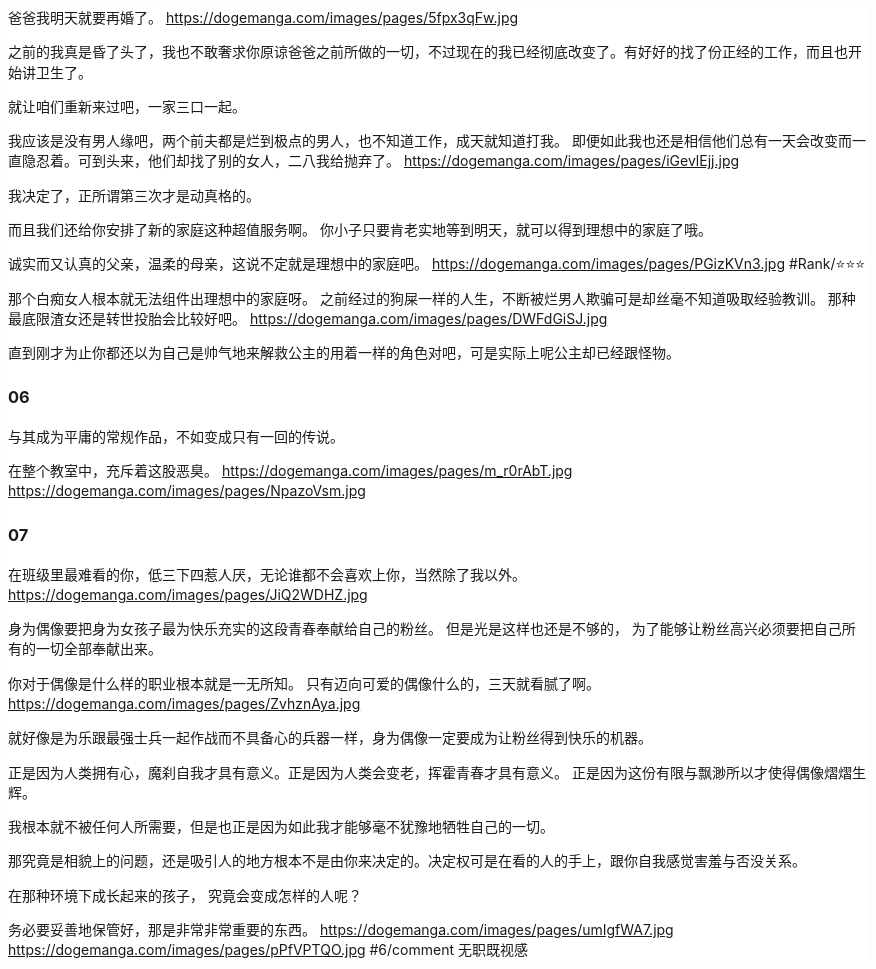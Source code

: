 爸爸我明天就要再婚了。
https://dogemanga.com/images/pages/5fpx3qFw.jpg

之前的我真是昏了头了，我也不敢奢求你原谅爸爸之前所做的一切，不过现在的我已经彻底改变了。有好好的找了份正经的工作，而且也开始讲卫生了。

就让咱们重新来过吧，一家三口一起。

我应该是没有男人缘吧，两个前夫都是烂到极点的男人，也不知道工作，成天就知道打我。
即便如此我也还是相信他们总有一天会改变而一直隐忍着。可到头来，他们却找了别的女人，二八我给抛弃了。
https://dogemanga.com/images/pages/iGevlEjj.jpg

我决定了，正所谓第三次才是动真格的。

而且我们还给你安排了新的家庭这种超值服务啊。
你小子只要肯老实地等到明天，就可以得到理想中的家庭了哦。

诚实而又认真的父亲，温柔的母亲，这说不定就是理想中的家庭吧。
https://dogemanga.com/images/pages/PGizKVn3.jpg
#Rank/⭐⭐⭐ 

那个白痴女人根本就无法组件出理想中的家庭呀。
之前经过的狗屎一样的人生，不断被烂男人欺骗可是却丝毫不知道吸取经验教训。
那种最底限渣女还是转世投胎会比较好吧。
https://dogemanga.com/images/pages/DWFdGiSJ.jpg

直到刚才为止你都还以为自己是帅气地来解救公主的用着一样的角色对吧，可是实际上呢公主却已经跟怪物。
### 06
与其成为平庸的常规作品，不如变成只有一回的传说。

在整个教室中，充斥着这股恶臭。
https://dogemanga.com/images/pages/m_r0rAbT.jpg
https://dogemanga.com/images/pages/NpazoVsm.jpg

### 07
在班级里最难看的你，低三下四惹人厌，无论谁都不会喜欢上你，当然除了我以外。
https://dogemanga.com/images/pages/JiQ2WDHZ.jpg

身为偶像要把身为女孩子最为快乐充实的这段青春奉献给自己的粉丝。
但是光是这样也还是不够的，
为了能够让粉丝高兴必须要把自己所有的一切全部奉献出来。

你对于偶像是什么样的职业根本就是一无所知。
只有迈向可爱的偶像什么的，三天就看腻了啊。
https://dogemanga.com/images/pages/ZvhznAya.jpg

就好像是为乐跟最强士兵一起作战而不具备心的兵器一样，身为偶像一定要成为让粉丝得到快乐的机器。

正是因为人类拥有心，魔刹自我才具有意义。正是因为人类会变老，挥霍青春才具有意义。
正是因为这份有限与飘渺所以才使得偶像熠熠生辉。

我根本就不被任何人所需要，但是也正是因为如此我才能够毫不犹豫地牺牲自己的一切。

那究竟是相貌上的问题，还是吸引人的地方根本不是由你来决定的。决定权可是在看的人的手上，跟你自我感觉害羞与否没关系。

在那种环境下成长起来的孩子，
究竟会变成怎样的人呢？

务必要妥善地保管好，那是非常非常重要的东西。
https://dogemanga.com/images/pages/umIgfWA7.jpg
https://dogemanga.com/images/pages/pPfVPTQO.jpg
#6/comment 无职既视感
